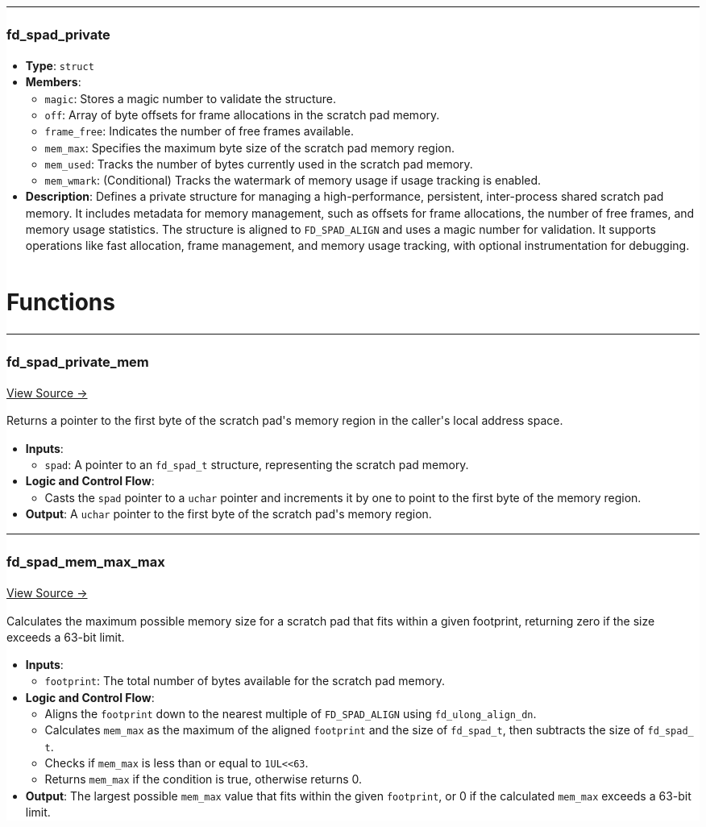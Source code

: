 
---
### fd\_spad\_private
- **Type**: ``struct``
- **Members**:
    - ``magic``: Stores a magic number to validate the structure.
    - ``off``: Array of byte offsets for frame allocations in the scratch pad memory.
    - ``frame_free``: Indicates the number of free frames available.
    - ``mem_max``: Specifies the maximum byte size of the scratch pad memory region.
    - ``mem_used``: Tracks the number of bytes currently used in the scratch pad memory.
    - ``mem_wmark``: (Conditional) Tracks the watermark of memory usage if usage tracking is enabled.
- **Description**: Defines a private structure for managing a high-performance, persistent, inter-process shared scratch pad memory. It includes metadata for memory management, such as offsets for frame allocations, the number of free frames, and memory usage statistics. The structure is aligned to `FD_SPAD_ALIGN` and uses a magic number for validation. It supports operations like fast allocation, frame management, and memory usage tracking, with optional instrumentation for debugging.


# Functions

---
### fd\_spad\_private\_mem
[View Source →](<../../../../../src/util/spad/fd_spad.h#L135>)

Returns a pointer to the first byte of the scratch pad's memory region in the caller's local address space.
- **Inputs**:
    - ``spad``: A pointer to an `fd_spad_t` structure, representing the scratch pad memory.
- **Logic and Control Flow**:
    - Casts the `spad` pointer to a `uchar` pointer and increments it by one to point to the first byte of the memory region.
- **Output**: A `uchar` pointer to the first byte of the scratch pad's memory region.


---
### fd\_spad\_mem\_max\_max
[View Source →](<../../../../../src/util/spad/fd_spad.h#L175>)

Calculates the maximum possible memory size for a scratch pad that fits within a given footprint, returning zero if the size exceeds a 63-bit limit.
- **Inputs**:
    - `footprint`: The total number of bytes available for the scratch pad memory.
- **Logic and Control Flow**:
    - Aligns the `footprint` down to the nearest multiple of `FD_SPAD_ALIGN` using `fd_ulong_align_dn`.
    - Calculates `mem_max` as the maximum of the aligned `footprint` and the size of `fd_spad_t`, then subtracts the size of `fd_spad_t`.
    - Checks if `mem_max` is less than or equal to `1UL<<63`.
    - Returns `mem_max` if the condition is true, otherwise returns 0.
- **Output**: The largest possible `mem_max` value that fits within the given `footprint`, or 0 if the calculated `mem_max` exceeds a 63-bit limit.
